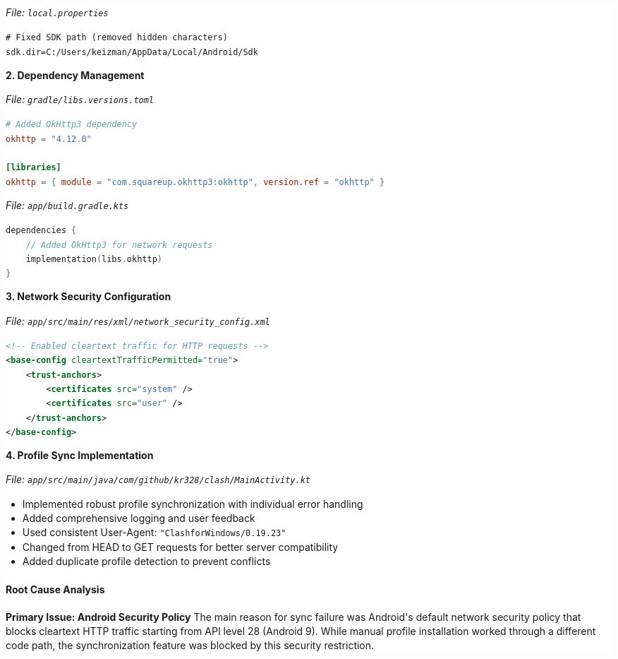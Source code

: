 *File: `local.properties`*

```properties
# Fixed SDK path (removed hidden characters)
sdk.dir=C:/Users/keizman/AppData/Local/Android/Sdk
```

**2. Dependency Management**

*File: `gradle/libs.versions.toml`*

```toml
# Added OkHttp3 dependency
okhttp = "4.12.0"

[libraries]
okhttp = { module = "com.squareup.okhttp3:okhttp", version.ref = "okhttp" }
```

*File: `app/build.gradle.kts`*

```kotlin
dependencies {
    // Added OkHttp3 for network requests
    implementation(libs.okhttp)
}
```

**3. Network Security Configuration**

*File: `app/src/main/res/xml/network_security_config.xml`*

```xml
<!-- Enabled cleartext traffic for HTTP requests -->
<base-config cleartextTrafficPermitted="true">
    <trust-anchors>
        <certificates src="system" />
        <certificates src="user" />
    </trust-anchors>
</base-config>
```

**4. Profile Sync Implementation**

*File: `app/src/main/java/com/github/kr328/clash/MainActivity.kt`*

- Implemented robust profile synchronization with individual error handling
- Added comprehensive logging and user feedback
- Used consistent User-Agent: `"ClashforWindows/0.19.23"`
- Changed from HEAD to GET requests for better server compatibility
- Added duplicate profile detection to prevent conflicts

#### Root Cause Analysis

**Primary Issue: Android Security Policy**
The main reason for sync failure was Android's default network security policy that blocks cleartext HTTP traffic starting from API level 28 (Android 9). While manual profile installation worked through a different code path, the synchronization feature was blocked by this security restriction.
